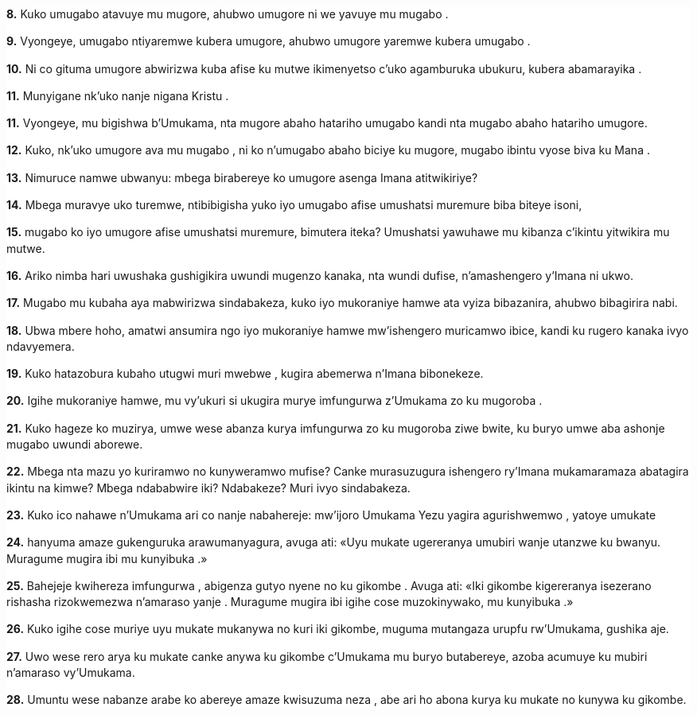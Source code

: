 **8.** Kuko umugabo atavuye mu mugore, ahubwo umugore ni we yavuye mu mugabo .

**9.** Vyongeye, umugabo ntiyaremwe kubera umugore, ahubwo umugore yaremwe kubera umugabo .

**10.** Ni co gituma umugore abwirizwa kuba afise ku mutwe ikimenyetso c’uko agamburuka ubukuru, kubera abamarayika .

**11.** Munyigane nk’uko nanje nigana Kristu .

**11.** Vyongeye, mu bigishwa b’Umukama, nta mugore abaho hatariho umugabo kandi nta mugabo abaho hatariho umugore.

**12.** Kuko, nk’uko umugore ava mu mugabo , ni ko n’umugabo abaho biciye ku mugore, mugabo ibintu vyose biva ku Mana .

**13.** Nimuruce namwe ubwanyu: mbega birabereye ko umugore asenga Imana atitwikiriye?

**14.** Mbega muravye uko turemwe, ntibibigisha yuko iyo umugabo afise umushatsi muremure biba biteye isoni,

**15.** mugabo ko iyo umugore afise umushatsi muremure, bimutera iteka? Umushatsi yawuhawe mu kibanza c’ikintu yitwikira mu mutwe.

**16.** Ariko nimba hari uwushaka gushigikira uwundi mugenzo kanaka, nta wundi dufise, n’amashengero y’Imana ni ukwo.

**17.** Mugabo mu kubaha aya mabwirizwa sindabakeza, kuko iyo mukoraniye hamwe ata vyiza bibazanira, ahubwo bibagirira nabi.

**18.** Ubwa mbere hoho, amatwi ansumira ngo iyo mukoraniye hamwe mw’ishengero muricamwo ibice, kandi ku rugero kanaka ivyo ndavyemera.

**19.** Kuko hatazobura kubaho utugwi muri mwebwe , kugira abemerwa n’Imana bibonekeze.

**20.** Igihe mukoraniye hamwe, mu vy’ukuri si ukugira murye imfungurwa z’Umukama zo ku mugoroba .

**21.** Kuko hageze ko muzirya, umwe wese abanza kurya imfungurwa zo ku mugoroba ziwe bwite, ku buryo umwe aba ashonje mugabo uwundi aborewe.

**22.** Mbega nta mazu yo kuriramwo no kunyweramwo mufise? Canke murasuzugura ishengero ry’Imana mukamaramaza abatagira ikintu na kimwe? Mbega ndababwire iki? Ndabakeze? Muri ivyo sindabakeza.

**23.** Kuko ico nahawe n’Umukama ari co nanje nabahereje: mw’ijoro Umukama Yezu yagira agurishwemwo , yatoye umukate

**24.** hanyuma amaze gukenguruka arawumanyagura, avuga ati: «Uyu mukate ugereranya umubiri wanje utanzwe ku bwanyu. Muragume mugira ibi mu kunyibuka .»

**25.** Bahejeje kwihereza imfungurwa , abigenza gutyo nyene no ku gikombe . Avuga ati: «Iki gikombe kigereranya isezerano rishasha rizokwemezwa n’amaraso yanje . Muragume mugira ibi igihe cose muzokinywako, mu kunyibuka .»

**26.** Kuko igihe cose muriye uyu mukate mukanywa no kuri iki gikombe, muguma mutangaza urupfu rw’Umukama, gushika aje.

**27.** Uwo wese rero arya ku mukate canke anywa ku gikombe c’Umukama mu buryo butabereye, azoba acumuye ku mubiri n’amaraso vy’Umukama.

**28.** Umuntu wese nabanze arabe ko abereye amaze kwisuzuma neza , abe ari ho abona kurya ku mukate no kunywa ku gikombe.
